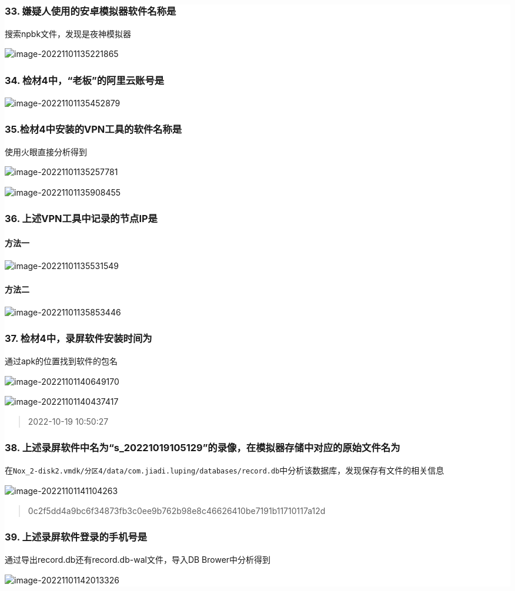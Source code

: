 ### 33. 嫌疑人使用的安卓模拟器软件名称是

搜索npbk文件，发现是夜神模拟器

![image-20221101135221865](https://didctf-blog-post.oss-cn-beijing.aliyuncs.com/post/image-20221101135221865.png)

### 34. 检材4中，“老板”的阿里云账号是

![image-20221101135452879](https://didctf-blog-post.oss-cn-beijing.aliyuncs.com/post/image-20221101135452879.png)

### 35.检材4中安装的VPN工具的软件名称是

使用火眼直接分析得到

![image-20221101135257781](https://didctf-blog-post.oss-cn-beijing.aliyuncs.com/post/image-20221101135257781.png)

![image-20221101135908455](https://didctf-blog-post.oss-cn-beijing.aliyuncs.com/post/image-20221101135908455.png)

### 36. 上述VPN工具中记录的节点IP是

#### 方法一

![image-20221101135531549](https://didctf-blog-post.oss-cn-beijing.aliyuncs.com/post/image-20221101135531549.png)

#### 方法二

![image-20221101135853446](https://didctf-blog-post.oss-cn-beijing.aliyuncs.com/post/image-20221101135853446.png)

### 37. 检材4中，录屏软件安装时间为

通过apk的位置找到软件的包名

![image-20221101140649170](https://didctf-blog-post.oss-cn-beijing.aliyuncs.com/post/image-20221101140649170.png)

![image-20221101140437417](https://didctf-blog-post.oss-cn-beijing.aliyuncs.com/post/image-20221101140437417.png)

>2022-10-19 10:50:27

### 38. 上述录屏软件中名为“s_20221019105129”的录像，在模拟器存储中对应的原始文件名为

在`Nox_2-disk2.vmdk/分区4/data/com.jiadi.luping/databases/record.db`中分析该数据库，发现保存有文件的相关信息

![image-20221101141104263](https://didctf-blog-post.oss-cn-beijing.aliyuncs.com/post/image-20221101141104263.png)

> 0c2f5dd4a9bc6f34873fb3c0ee9b762b98e8c46626410be7191b11710117a12d

### 39. 上述录屏软件登录的手机号是

通过导出record.db还有record.db-wal文件，导入DB Brower中分析得到

![image-20221101142013326](https://didctf-blog-post.oss-cn-beijing.aliyuncs.com/post/image-20221101142013326.png)
